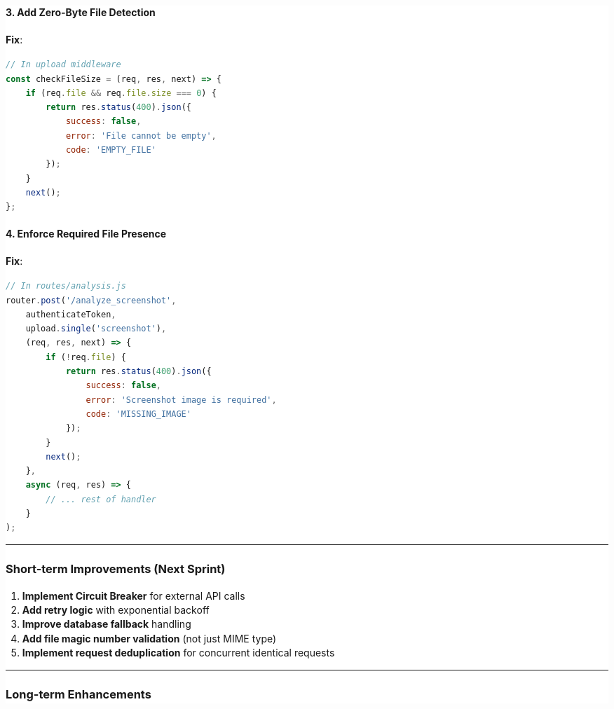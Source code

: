#### 3. Add Zero-Byte File Detection

**Fix**:
```javascript
// In upload middleware
const checkFileSize = (req, res, next) => {
    if (req.file && req.file.size === 0) {
        return res.status(400).json({
            success: false,
            error: 'File cannot be empty',
            code: 'EMPTY_FILE'
        });
    }
    next();
};
```

#### 4. Enforce Required File Presence

**Fix**:
```javascript
// In routes/analysis.js
router.post('/analyze_screenshot',
    authenticateToken,
    upload.single('screenshot'),
    (req, res, next) => {
        if (!req.file) {
            return res.status(400).json({
                success: false,
                error: 'Screenshot image is required',
                code: 'MISSING_IMAGE'
            });
        }
        next();
    },
    async (req, res) => {
        // ... rest of handler
    }
);
```

---

### Short-term Improvements (Next Sprint)

1. **Implement Circuit Breaker** for external API calls
2. **Add retry logic** with exponential backoff
3. **Improve database fallback** handling
4. **Add file magic number validation** (not just MIME type)
5. **Implement request deduplication** for concurrent identical requests

---

### Long-term Enhancements
